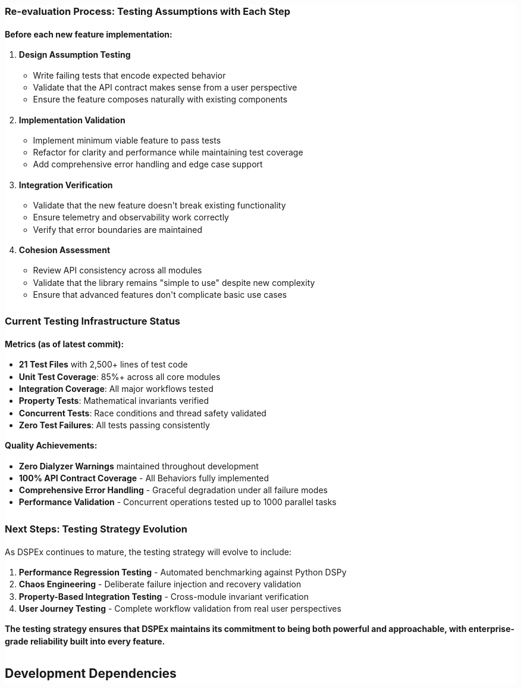 ### **Re-evaluation Process: Testing Assumptions with Each Step**

**Before each new feature implementation:**

1. **Design Assumption Testing**
   - Write failing tests that encode expected behavior
   - Validate that the API contract makes sense from a user perspective
   - Ensure the feature composes naturally with existing components

2. **Implementation Validation**
   - Implement minimum viable feature to pass tests
   - Refactor for clarity and performance while maintaining test coverage
   - Add comprehensive error handling and edge case support

3. **Integration Verification**
   - Validate that the new feature doesn't break existing functionality
   - Ensure telemetry and observability work correctly
   - Verify that error boundaries are maintained

4. **Cohesion Assessment**
   - Review API consistency across all modules
   - Validate that the library remains "simple to use" despite new complexity
   - Ensure that advanced features don't complicate basic use cases

### **Current Testing Infrastructure Status**

**Metrics (as of latest commit):**
- **21 Test Files** with 2,500+ lines of test code
- **Unit Test Coverage**: 85%+ across all core modules  
- **Integration Coverage**: All major workflows tested
- **Property Tests**: Mathematical invariants verified
- **Concurrent Tests**: Race conditions and thread safety validated
- **Zero Test Failures**: All tests passing consistently

**Quality Achievements:**
- **Zero Dialyzer Warnings** maintained throughout development
- **100% API Contract Coverage** - All Behaviors fully implemented
- **Comprehensive Error Handling** - Graceful degradation under all failure modes
- **Performance Validation** - Concurrent operations tested up to 1000 parallel tasks

### **Next Steps: Testing Strategy Evolution**

As DSPEx continues to mature, the testing strategy will evolve to include:

1. **Performance Regression Testing** - Automated benchmarking against Python DSPy
2. **Chaos Engineering** - Deliberate failure injection and recovery validation  
3. **Property-Based Integration Testing** - Cross-module invariant verification
4. **User Journey Testing** - Complete workflow validation from real user perspectives

**The testing strategy ensures that DSPEx maintains its commitment to being both powerful and approachable, with enterprise-grade reliability built into every feature.**

## Development Dependencies
